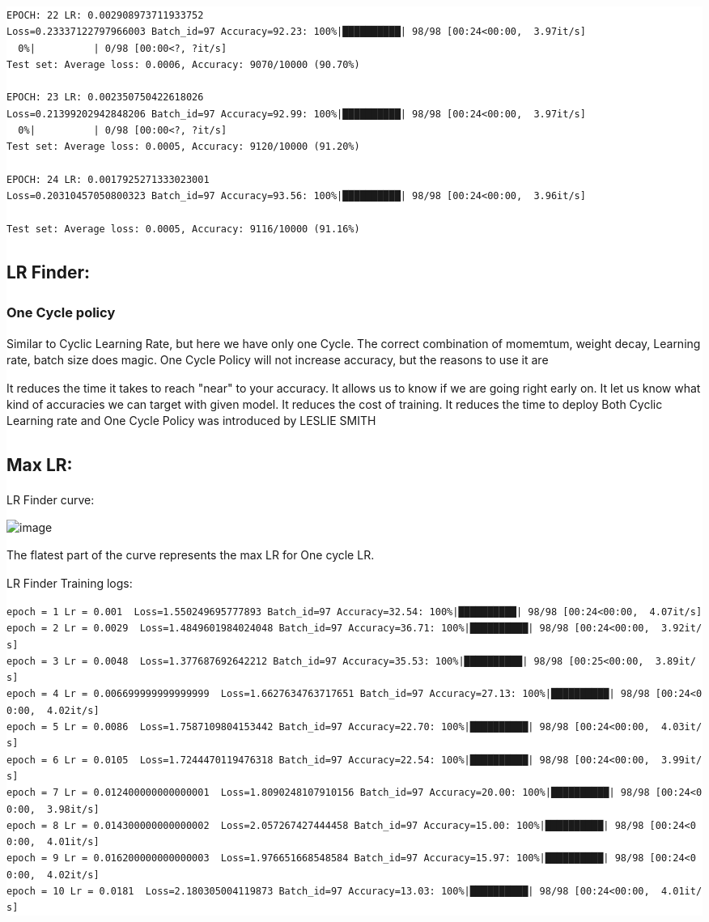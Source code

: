     EPOCH: 22 LR: 0.002908973711933752
    Loss=0.23337122797966003 Batch_id=97 Accuracy=92.23: 100%|██████████| 98/98 [00:24<00:00,  3.97it/s]
      0%|          | 0/98 [00:00<?, ?it/s]
    Test set: Average loss: 0.0006, Accuracy: 9070/10000 (90.70%)

    EPOCH: 23 LR: 0.002350750422618026
    Loss=0.21399202942848206 Batch_id=97 Accuracy=92.99: 100%|██████████| 98/98 [00:24<00:00,  3.97it/s]
      0%|          | 0/98 [00:00<?, ?it/s]
    Test set: Average loss: 0.0005, Accuracy: 9120/10000 (91.20%)

    EPOCH: 24 LR: 0.0017925271333023001
    Loss=0.20310457050800323 Batch_id=97 Accuracy=93.56: 100%|██████████| 98/98 [00:24<00:00,  3.96it/s]

    Test set: Average loss: 0.0005, Accuracy: 9116/10000 (91.16%)
    
   
  
## LR Finder:
  
### One Cycle policy
Similar to Cyclic Learning Rate, but here we have only one Cycle. The correct combination of momemtum, weight decay, Learning rate, batch size does magic. One Cycle Policy will not increase accuracy, but the reasons to use it are

It reduces the time it takes to reach "near" to your accuracy.
It allows us to know if we are going right early on.
It let us know what kind of accuracies we can target with given model.
It reduces the cost of training.
It reduces the time to deploy
Both Cyclic Learning rate and One Cycle Policy was introduced by LESLIE SMITH

## Max LR:

LR Finder curve:

![image](https://user-images.githubusercontent.com/51078583/125988431-1e3ef71b-80b1-4e6c-9d29-54fc07fa6852.png)

The flatest part of the curve represents the max LR for One cycle LR. 

LR Finder Training logs:

    epoch = 1 Lr = 0.001  Loss=1.550249695777893 Batch_id=97 Accuracy=32.54: 100%|██████████| 98/98 [00:24<00:00,  4.07it/s]
    epoch = 2 Lr = 0.0029  Loss=1.4849601984024048 Batch_id=97 Accuracy=36.71: 100%|██████████| 98/98 [00:24<00:00,  3.92it/s]
    epoch = 3 Lr = 0.0048  Loss=1.377687692642212 Batch_id=97 Accuracy=35.53: 100%|██████████| 98/98 [00:25<00:00,  3.89it/s]
    epoch = 4 Lr = 0.006699999999999999  Loss=1.6627634763717651 Batch_id=97 Accuracy=27.13: 100%|██████████| 98/98 [00:24<00:00,  4.02it/s]
    epoch = 5 Lr = 0.0086  Loss=1.7587109804153442 Batch_id=97 Accuracy=22.70: 100%|██████████| 98/98 [00:24<00:00,  4.03it/s]
    epoch = 6 Lr = 0.0105  Loss=1.7244470119476318 Batch_id=97 Accuracy=22.54: 100%|██████████| 98/98 [00:24<00:00,  3.99it/s]
    epoch = 7 Lr = 0.012400000000000001  Loss=1.8090248107910156 Batch_id=97 Accuracy=20.00: 100%|██████████| 98/98 [00:24<00:00,  3.98it/s]
    epoch = 8 Lr = 0.014300000000000002  Loss=2.057267427444458 Batch_id=97 Accuracy=15.00: 100%|██████████| 98/98 [00:24<00:00,  4.01it/s]
    epoch = 9 Lr = 0.016200000000000003  Loss=1.976651668548584 Batch_id=97 Accuracy=15.97: 100%|██████████| 98/98 [00:24<00:00,  4.02it/s]
    epoch = 10 Lr = 0.0181  Loss=2.180305004119873 Batch_id=97 Accuracy=13.03: 100%|██████████| 98/98 [00:24<00:00,  4.01it/s]
    